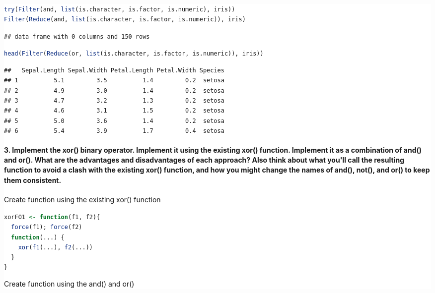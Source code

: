 ``` r
try(Filter(and, list(is.character, is.factor, is.numeric), iris))
Filter(Reduce(and, list(is.character, is.factor, is.numeric)), iris)
```

    ## data frame with 0 columns and 150 rows

``` r
head(Filter(Reduce(or, list(is.character, is.factor, is.numeric)), iris))
```

    ##   Sepal.Length Sepal.Width Petal.Length Petal.Width Species
    ## 1          5.1         3.5          1.4         0.2  setosa
    ## 2          4.9         3.0          1.4         0.2  setosa
    ## 3          4.7         3.2          1.3         0.2  setosa
    ## 4          4.6         3.1          1.5         0.2  setosa
    ## 5          5.0         3.6          1.4         0.2  setosa
    ## 6          5.4         3.9          1.7         0.4  setosa

#### 3. Implement the xor() binary operator. Implement it using the existing xor() function. Implement it as a combination of and() and or(). What are the advantages and disadvantages of each approach? Also think about what you'll call the resulting function to avoid a clash with the existing xor() function, and how you might change the names of and(), not(), and or() to keep them consistent.

Create function using the existing xor() function

``` r
xorFO1 <- function(f1, f2){
  force(f1); force(f2)
  function(...) {
    xor(f1(...), f2(...))
  }
}
```

Create function using the and() and or()
